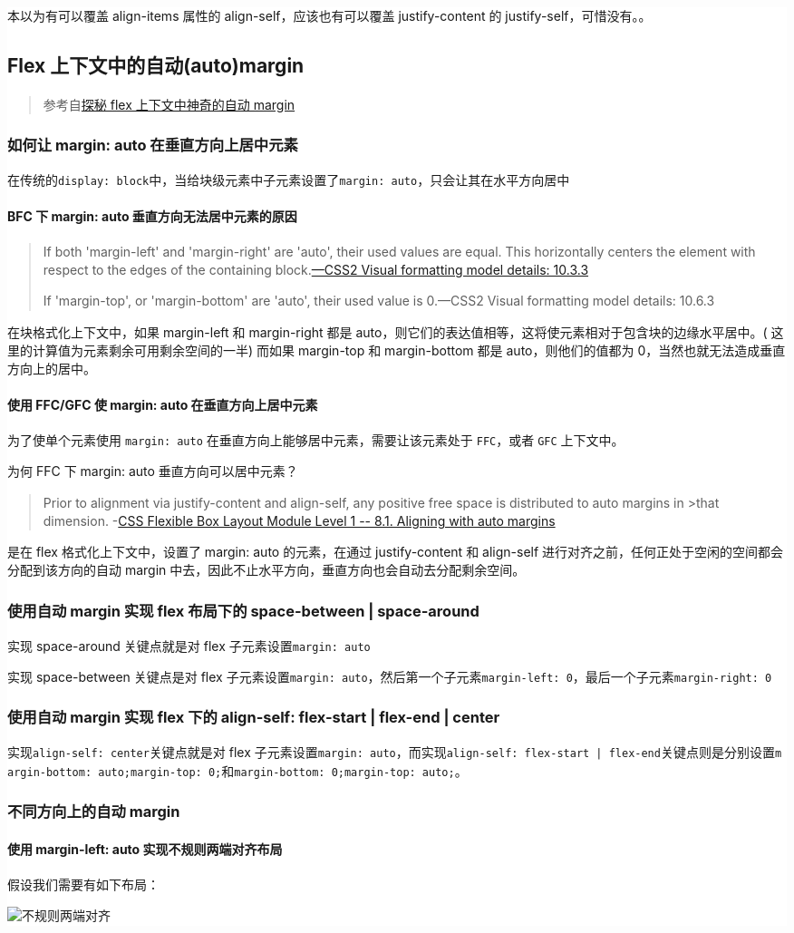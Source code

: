 本以为有可以覆盖 align-items 属性的 align-self，应该也有可以覆盖 justify-content 的 justify-self，可惜没有。。

## Flex 上下文中的自动(auto)margin

> 参考自[探秘 flex 上下文中神奇的自动 margin](https://juejin.im/post/5ce60afde51d455ca04361b1)

### 如何让 margin: auto 在垂直方向上居中元素

在传统的`display: block`中，当给块级元素中子元素设置了`margin: auto`，只会让其在水平方向居中

#### BFC 下 margin: auto 垂直方向无法居中元素的原因

> If both 'margin-left' and 'margin-right' are 'auto', their used values are equal. This horizontally centers the element with respect to the edges of the containing block.[—CSS2 Visual formatting model details: 10.3.3](https://www.w3.org/TR/CSS2/visudet.html#Computing_heights_and_margins)
>
> If 'margin-top', or 'margin-bottom' are 'auto', their used value is 0.—CSS2 Visual formatting model details: 10.6.3

在块格式化上下文中，如果 margin-left 和 margin-right 都是 auto，则它们的表达值相等，这将使元素相对于包含块的边缘水平居中。( 这里的计算值为元素剩余可用剩余空间的一半)
而如果 margin-top 和 margin-bottom 都是 auto，则他们的值都为 0，当然也就无法造成垂直方向上的居中。

#### 使用 FFC/GFC 使 margin: auto 在垂直方向上居中元素

为了使单个元素使用 `margin: auto` 在垂直方向上能够居中元素，需要让该元素处于 `FFC`，或者 `GFC` 上下文中。

为何 FFC 下 margin: auto 垂直方向可以居中元素？

> Prior to alignment via justify-content and align-self, any positive free space is distributed to auto margins in >that dimension. -[CSS Flexible Box Layout Module Level 1 -- 8.1. Aligning with auto margins](https://www.w3.org/TR/2018/CR-css-flexbox-1-20181119/#auto-margins)

是在 flex 格式化上下文中，设置了 margin: auto 的元素，在通过 justify-content 和 align-self 进行对齐之前，任何正处于空闲的空间都会分配到该方向的自动 margin 中去，因此不止水平方向，垂直方向也会自动去分配剩余空间。

### 使用自动 margin 实现 flex 布局下的 space-between | space-around

实现 space-around 关键点就是对 flex 子元素设置`margin: auto`

实现 space-between 关键点是对 flex 子元素设置`margin: auto`，然后第一个子元素`margin-left: 0`，最后一个子元素`margin-right: 0`

### 使用自动 margin 实现 flex 下的 align-self: flex-start | flex-end | center

实现`align-self: center`关键点就是对 flex 子元素设置`margin: auto`，而实现`align-self: flex-start | flex-end`关键点则是分别设置`margin-bottom: auto;margin-top: 0;`和`margin-bottom: 0;margin-top: auto;`。

### 不同方向上的自动 margin

#### 使用 margin-left: auto 实现不规则两端对齐布局

假设我们需要有如下布局：

![不规则两端对齐](https://user-gold-cdn.xitu.io/2019/5/23/16ae29a9ba7b094a?imageView2/0/w/1280/h/960/format/webp/ignore-error/1)
